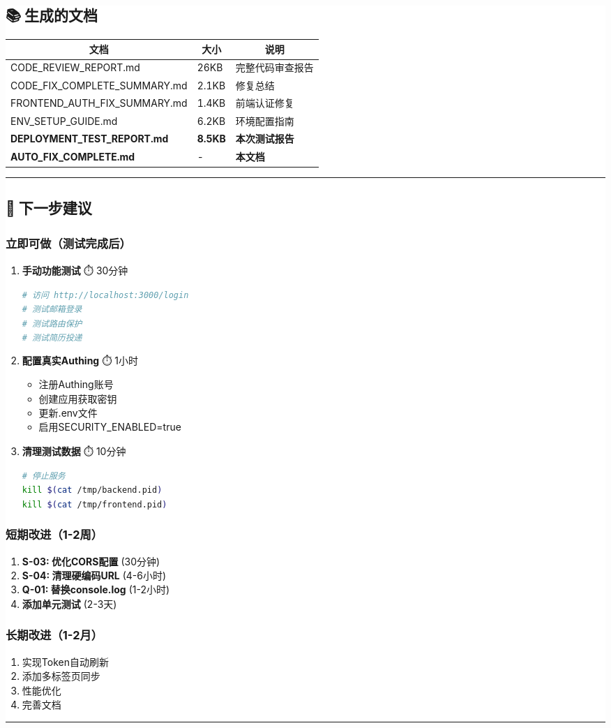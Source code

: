 ## 📚 生成的文档

| 文档 | 大小 | 说明 |
|------|------|------|
| CODE_REVIEW_REPORT.md | 26KB | 完整代码审查报告 |
| CODE_FIX_COMPLETE_SUMMARY.md | 2.1KB | 修复总结 |
| FRONTEND_AUTH_FIX_SUMMARY.md | 1.4KB | 前端认证修复 |
| ENV_SETUP_GUIDE.md | 6.2KB | 环境配置指南 |
| **DEPLOYMENT_TEST_REPORT.md** | **8.5KB** | **本次测试报告** |
| **AUTO_FIX_COMPLETE.md** | - | **本文档** |

---

## 🎯 下一步建议

### 立即可做（测试完成后）

1. **手动功能测试** ⏱️ 30分钟
   ```bash
   # 访问 http://localhost:3000/login
   # 测试邮箱登录
   # 测试路由保护
   # 测试简历投递
   ```

2. **配置真实Authing** ⏱️ 1小时
   - 注册Authing账号
   - 创建应用获取密钥
   - 更新.env文件
   - 启用SECURITY_ENABLED=true

3. **清理测试数据** ⏱️ 10分钟
   ```bash
   # 停止服务
   kill $(cat /tmp/backend.pid)
   kill $(cat /tmp/frontend.pid)
   ```

### 短期改进（1-2周）

1. **S-03: 优化CORS配置** (30分钟)
2. **S-04: 清理硬编码URL** (4-6小时)
3. **Q-01: 替换console.log** (1-2小时)
4. **添加单元测试** (2-3天)

### 长期改进（1-2月）

1. 实现Token自动刷新
2. 添加多标签页同步
3. 性能优化
4. 完善文档

---